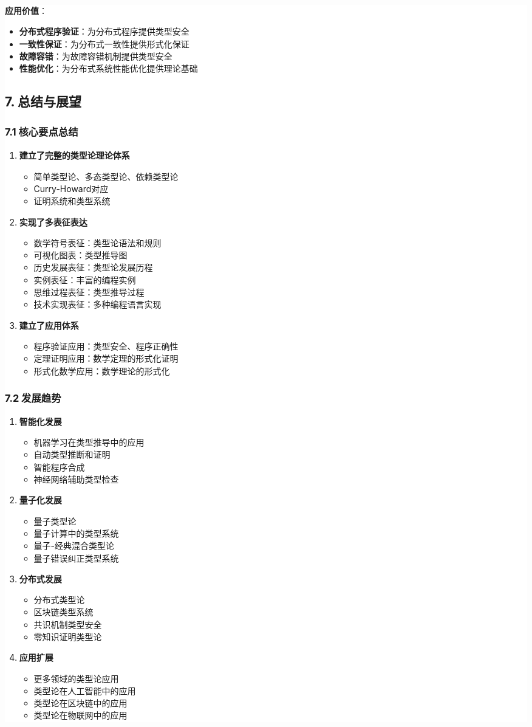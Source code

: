 **应用价值**：

- **分布式程序验证**：为分布式程序提供类型安全
- **一致性保证**：为分布式一致性提供形式化保证
- **故障容错**：为故障容错机制提供类型安全
- **性能优化**：为分布式系统性能优化提供理论基础

## 7. 总结与展望

### 7.1 核心要点总结

1. **建立了完整的类型论理论体系**
   - 简单类型论、多态类型论、依赖类型论
   - Curry-Howard对应
   - 证明系统和类型系统

2. **实现了多表征表达**
   - 数学符号表征：类型论语法和规则
   - 可视化图表：类型推导图
   - 历史发展表征：类型论发展历程
   - 实例表征：丰富的编程实例
   - 思维过程表征：类型推导过程
   - 技术实现表征：多种编程语言实现

3. **建立了应用体系**
   - 程序验证应用：类型安全、程序正确性
   - 定理证明应用：数学定理的形式化证明
   - 形式化数学应用：数学理论的形式化

### 7.2 发展趋势

1. **智能化发展**
   - 机器学习在类型推导中的应用
   - 自动类型推断和证明
   - 智能程序合成
   - 神经网络辅助类型检查

2. **量子化发展**
   - 量子类型论
   - 量子计算中的类型系统
   - 量子-经典混合类型论
   - 量子错误纠正类型系统

3. **分布式发展**
   - 分布式类型论
   - 区块链类型系统
   - 共识机制类型安全
   - 零知识证明类型论

4. **应用扩展**
   - 更多领域的类型论应用
   - 类型论在人工智能中的应用
   - 类型论在区块链中的应用
   - 类型论在物联网中的应用
